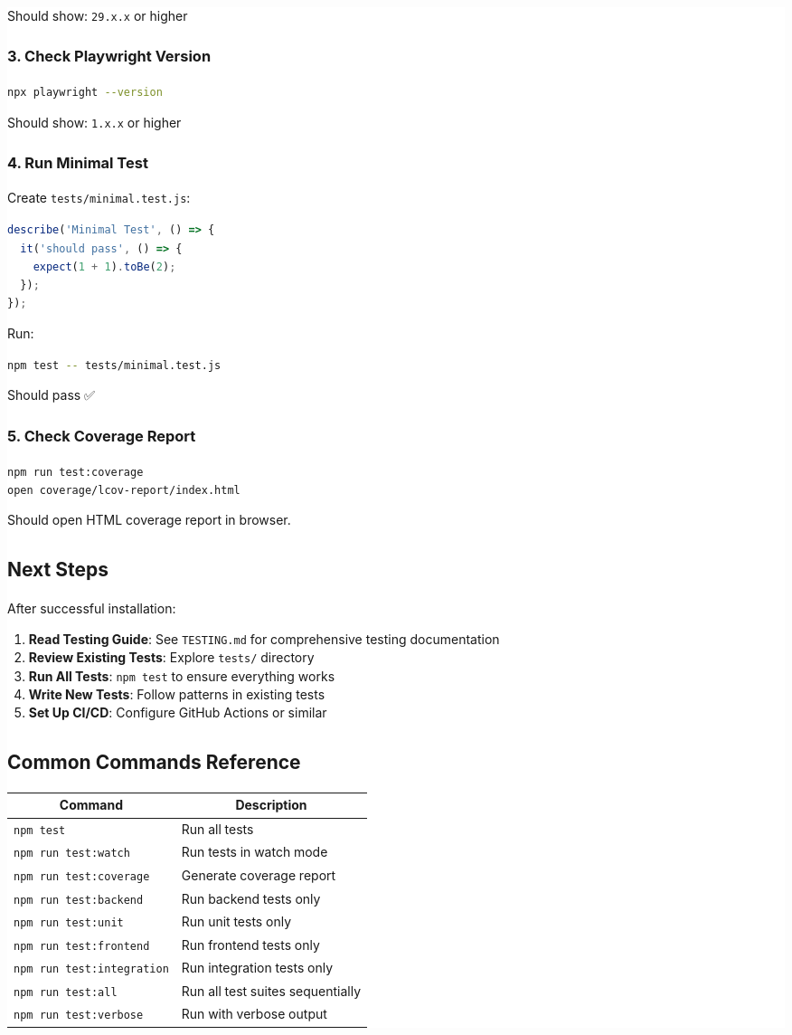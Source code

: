Should show: `29.x.x` or higher

### 3. Check Playwright Version

```bash
npx playwright --version
```

Should show: `1.x.x` or higher

### 4. Run Minimal Test

Create `tests/minimal.test.js`:

```javascript
describe('Minimal Test', () => {
  it('should pass', () => {
    expect(1 + 1).toBe(2);
  });
});
```

Run:

```bash
npm test -- tests/minimal.test.js
```

Should pass ✅

### 5. Check Coverage Report

```bash
npm run test:coverage
open coverage/lcov-report/index.html
```

Should open HTML coverage report in browser.

## Next Steps

After successful installation:

1. **Read Testing Guide**: See `TESTING.md` for comprehensive testing documentation
2. **Review Existing Tests**: Explore `tests/` directory
3. **Run All Tests**: `npm test` to ensure everything works
4. **Write New Tests**: Follow patterns in existing tests
5. **Set Up CI/CD**: Configure GitHub Actions or similar

## Common Commands Reference

| Command                          | Description                      |
| -------------------------------- | -------------------------------- |
| `npm test`                       | Run all tests                    |
| `npm run test:watch`             | Run tests in watch mode          |
| `npm run test:coverage`          | Generate coverage report         |
| `npm run test:backend`           | Run backend tests only           |
| `npm run test:unit`              | Run unit tests only              |
| `npm run test:frontend`          | Run frontend tests only          |
| `npm run test:integration`       | Run integration tests only       |
| `npm run test:all`               | Run all test suites sequentially |
| `npm run test:verbose`           | Run with verbose output          |